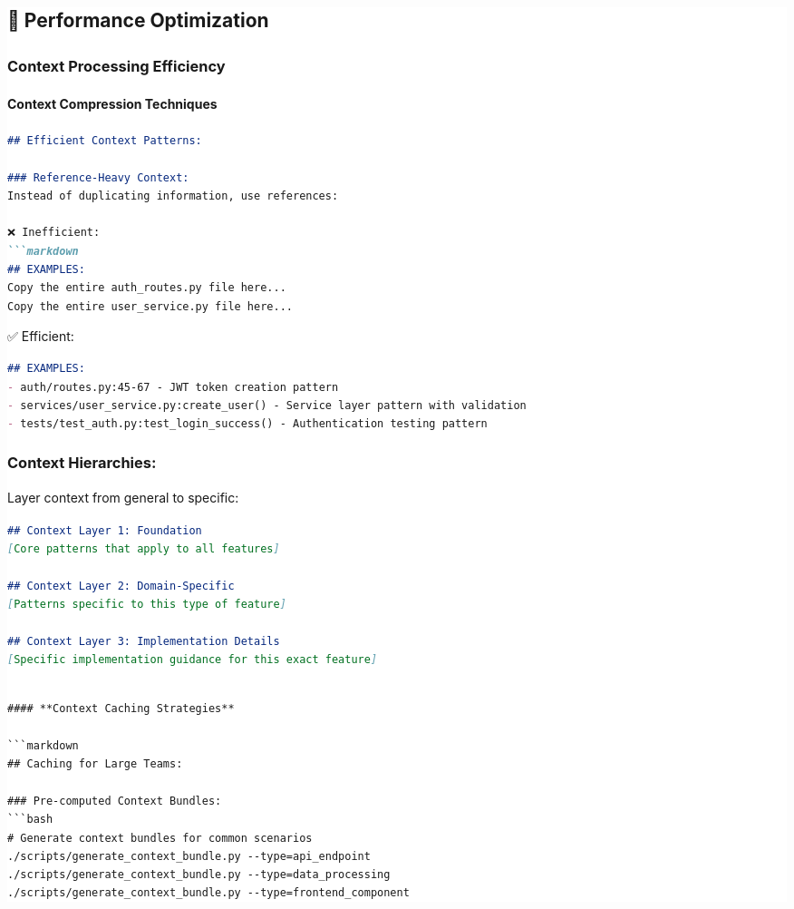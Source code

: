 ## 🔧 Performance Optimization

### **Context Processing Efficiency**

#### **Context Compression Techniques**

```markdown
## Efficient Context Patterns:

### Reference-Heavy Context:
Instead of duplicating information, use references:

❌ Inefficient:
```markdown
## EXAMPLES:
Copy the entire auth_routes.py file here...
Copy the entire user_service.py file here...
```

✅ Efficient:
```markdown
## EXAMPLES:
- auth/routes.py:45-67 - JWT token creation pattern
- services/user_service.py:create_user() - Service layer pattern with validation
- tests/test_auth.py:test_login_success() - Authentication testing pattern
```

### Context Hierarchies:
Layer context from general to specific:

```markdown
## Context Layer 1: Foundation
[Core patterns that apply to all features]

## Context Layer 2: Domain-Specific  
[Patterns specific to this type of feature]

## Context Layer 3: Implementation Details
[Specific implementation guidance for this exact feature]
```
```

#### **Context Caching Strategies**

```markdown
## Caching for Large Teams:

### Pre-computed Context Bundles:
```bash
# Generate context bundles for common scenarios
./scripts/generate_context_bundle.py --type=api_endpoint
./scripts/generate_context_bundle.py --type=data_processing
./scripts/generate_context_bundle.py --type=frontend_component
```
